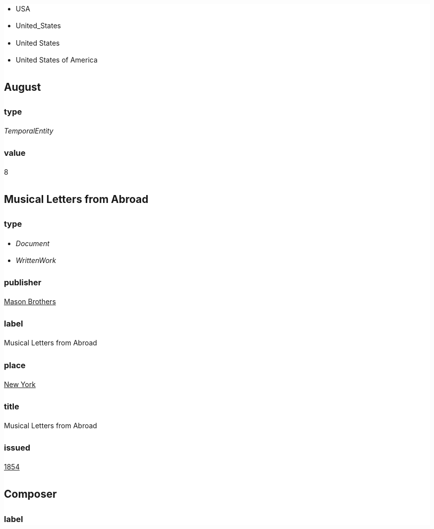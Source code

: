  - USA

 - United_States

 - United States

 - United States of America

## August

### type


*TemporalEntity*

### value


8

## Musical Letters from Abroad

### type

 - *Document*

 - *WrittenWork*

### publisher


[Mason Brothers](#Mason-Brothers)

### label


Musical Letters from Abroad

### place


[New York](#New-York)

### title


Musical Letters from Abroad

### issued


[1854](#1854)

## Composer

### label
